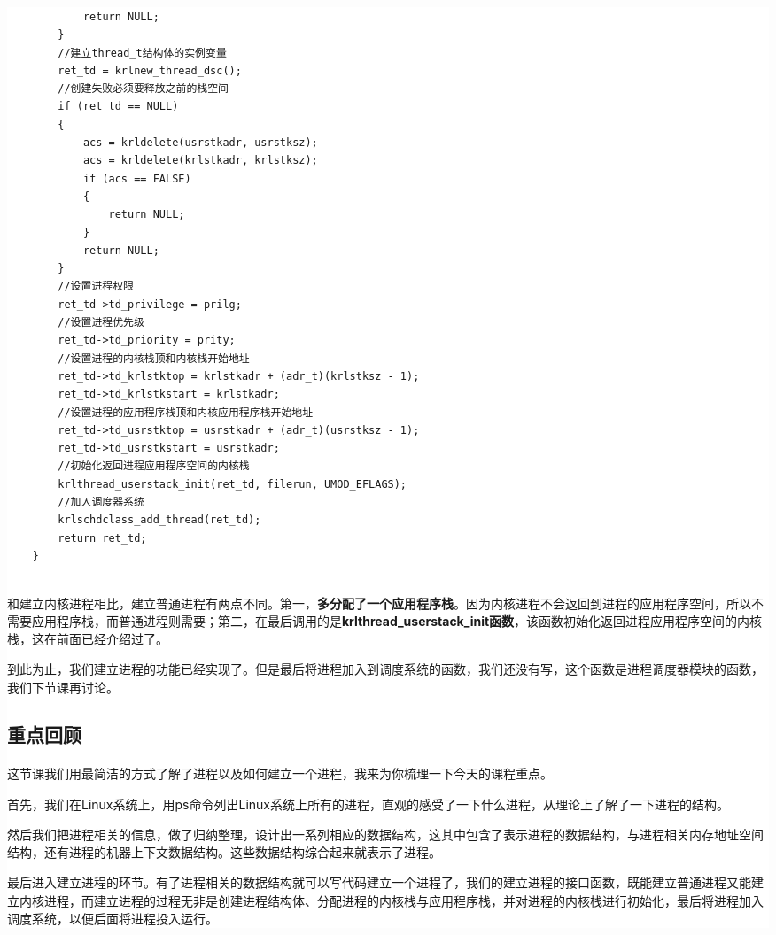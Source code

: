 ```
            return NULL;
        }
        //建立thread_t结构体的实例变量
        ret_td = krlnew_thread_dsc();
        //创建失败必须要释放之前的栈空间
        if (ret_td == NULL)
        {
            acs = krldelete(usrstkadr, usrstksz);
            acs = krldelete(krlstkadr, krlstksz);
            if (acs == FALSE)
            {
                return NULL;
            }
            return NULL;
        }
        //设置进程权限 
        ret_td->td_privilege = prilg;
        //设置进程优先级
        ret_td->td_priority = prity;
        //设置进程的内核栈顶和内核栈开始地址
        ret_td->td_krlstktop = krlstkadr + (adr_t)(krlstksz - 1);
        ret_td->td_krlstkstart = krlstkadr;
        //设置进程的应用程序栈顶和内核应用程序栈开始地址
        ret_td->td_usrstktop = usrstkadr + (adr_t)(usrstksz - 1);
        ret_td->td_usrstkstart = usrstkadr;
        //初始化返回进程应用程序空间的内核栈
        krlthread_userstack_init(ret_td, filerun, UMOD_EFLAGS);
        //加入调度器系统
        krlschdclass_add_thread(ret_td);
        return ret_td;
    }
    

```

和建立内核进程相比，建立普通进程有两点不同。第一，**多分配了一个应用程序栈**。因为内核进程不会返回到进程的应用程序空间，所以不需要应用程序栈，而普通进程则需要；第二，在最后调用的是**krlthread\_userstack\_init函数**，该函数初始化返回进程应用程序空间的内核栈，这在前面已经介绍过了。

到此为止，我们建立进程的功能已经实现了。但是最后将进程加入到调度系统的函数，我们还没有写，这个函数是进程调度器模块的函数，我们下节课再讨论。

## 重点回顾

这节课我们用最简洁的方式了解了进程以及如何建立一个进程，我来为你梳理一下今天的课程重点。

首先，我们在Linux系统上，用ps命令列出Linux系统上所有的进程，直观的感受了一下什么进程，从理论上了解了一下进程的结构。

然后我们把进程相关的信息，做了归纳整理，设计出一系列相应的数据结构，这其中包含了表示进程的数据结构，与进程相关内存地址空间结构，还有进程的机器上下文数据结构。这些数据结构综合起来就表示了进程。

最后进入建立进程的环节。有了进程相关的数据结构就可以写代码建立一个进程了，我们的建立进程的接口函数，既能建立普通进程又能建立内核进程，而建立进程的过程无非是创建进程结构体、分配进程的内核栈与应用程序栈，并对进程的内核栈进行初始化，最后将进程加入调度系统，以便后面将进程投入运行。
